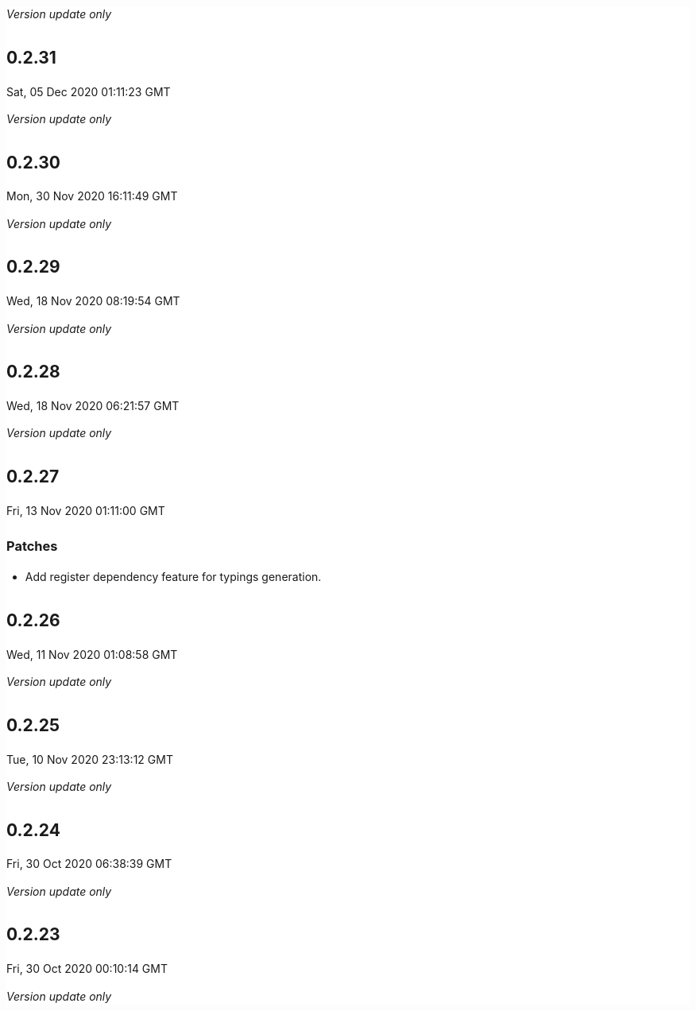 _Version update only_

## 0.2.31
Sat, 05 Dec 2020 01:11:23 GMT

_Version update only_

## 0.2.30
Mon, 30 Nov 2020 16:11:49 GMT

_Version update only_

## 0.2.29
Wed, 18 Nov 2020 08:19:54 GMT

_Version update only_

## 0.2.28
Wed, 18 Nov 2020 06:21:57 GMT

_Version update only_

## 0.2.27
Fri, 13 Nov 2020 01:11:00 GMT

### Patches

- Add register dependency feature for typings generation. 

## 0.2.26
Wed, 11 Nov 2020 01:08:58 GMT

_Version update only_

## 0.2.25
Tue, 10 Nov 2020 23:13:12 GMT

_Version update only_

## 0.2.24
Fri, 30 Oct 2020 06:38:39 GMT

_Version update only_

## 0.2.23
Fri, 30 Oct 2020 00:10:14 GMT

_Version update only_
